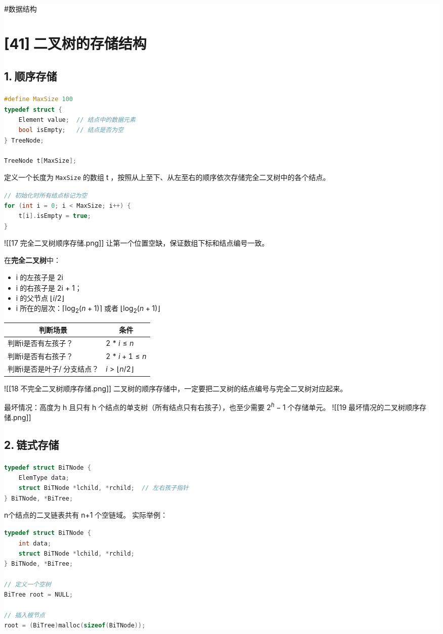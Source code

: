 #数据结构 
# [41]     二叉树的存储结构
## 1. 顺序存储
```c
#define MaxSize 100
typedef struct {
	Element value; 	// 结点中的数据元素
	bool isEmpty;	// 结点是否为空
} TreeNode;

TreeNode t[MaxSize];
```
定义一个长度为 `MaxSize` 的数组 t ，按照从上至下、从左至右的顺序依次存储完全二叉树中的各个结点。
```c
// 初始化时所有结点标记为空
for (int i = 0; i < MaxSize; i++) {
	t[i].isEmpty = true;
}
```
![[17 完全二叉树顺序存储.png]]
让第一个位置空缺，保证数组下标和结点编号一致。

 在**完全二叉树**中：
- i 的左孩子是 2i
- i 的右孩子是 2i + 1；
- i 的父节点 $⌊i / 2⌋$
- i 所在的层次：$⌈\log_{2}{(n+1)}⌉$ 或者 $⌊\log_{2}{(n+1)}⌋$

| 判断场景            | 条件      |
| ------------------- | --------- |
| 判断i是否有左孩子？ | $2*i ≤ n$ |
| 判断i是否有右孩子？ | $2*i + 1 ≤ n$|
| 判断i是否是叶子/ 分支结点？| $i> ⌊n/2⌋$|

![[18 不完全二叉树顺序存储.png]]
二叉树的顺序存储中，一定要把二叉树的结点编号与完全二叉树对应起来。

最坏情况：高度为 h 且只有 h 个结点的单支树（所有结点只有右孩子），也至少需要 $2^h-1$ 个存储单元。
![[19 最坏情况的二叉树顺序存储.png]]

## 2. 链式存储
```c
typedef struct BiTNode {
	ElemType data;
	struct BiTNode *lchild, *rchild;  // 左右孩子指针
} BiTNode, *BiTree;
```
n个结点的二叉链表共有 n+1 个空链域。
实际举例：
```c
typedef struct BiTNode {
	int data;
	struct BiTNode *lchild, *rchild;
} BiTNode, *BiTree;

// 定义一个空树
BiTree root = NULL;

// 插入根节点
root = (BiTree)malloc(sizeof(BiTNode));
```